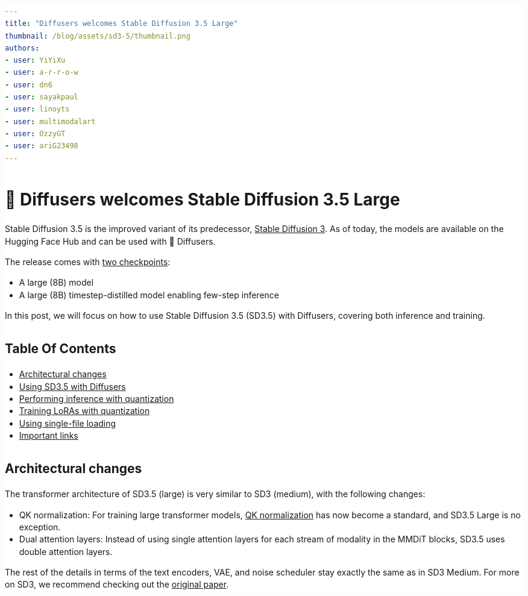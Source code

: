 ```yaml
---
title: "Diffusers welcomes Stable Diffusion 3.5 Large"
thumbnail: /blog/assets/sd3-5/thumbnail.png
authors:
- user: YiYiXu
- user: a-r-r-o-w
- user: dn6
- user: sayakpaul
- user: linoyts
- user: multimodalart
- user: OzzyGT
- user: ariG23498
---
```


# 🧨 Diffusers welcomes Stable Diffusion 3.5 Large

Stable Diffusion 3.5 is the improved variant of its predecessor, [Stable Diffusion 3](https://huggingface.co/blog/sd3). 
As of today, the models are available on the Hugging Face Hub and can be used with 🧨 Diffusers.

The release comes with [two checkpoints](https://huggingface.co/collections/stabilityai/stable-diffusion-35-671785cca799084f71fa2838):

- A large (8B) model
- A large (8B) timestep-distilled model enabling few-step inference

In this post, we will focus on how to use Stable Diffusion 3.5 (SD3.5) with Diffusers, covering both inference and training.

## Table Of Contents

- [Architectural changes](#architectural-changes)
- [Using SD3.5 with Diffusers](#using-sd35-with-diffusers)
- [Performing inference with quantization](#running-inference-with-quantization)
- [Training LoRAs with quantization](#training-loras-with-sd35-large-with-quantization)
- [Using single-file loading](#using-single-file-loading-with-the-stable-diffusion-35-transformer)
- [Important links](#important-links)

## Architectural changes
The transformer architecture of SD3.5 (large) is very similar to SD3 (medium), with the following changes:

- QK normalization: For training large transformer models, [QK normalization](https://research.google/blog/scaling-vision-transformers-to-22-billion-parameters/) has now become a standard, and SD3.5 Large is no exception.
- Dual attention layers: Instead of using single attention layers for each stream of modality in the MMDiT blocks, SD3.5 uses double attention layers.

The rest of the details in terms of the text encoders, VAE, and noise scheduler stay exactly the same as in SD3 Medium. For more on SD3, we recommend checking out the [original paper](https://arxiv.org/abs/2403.03206).

